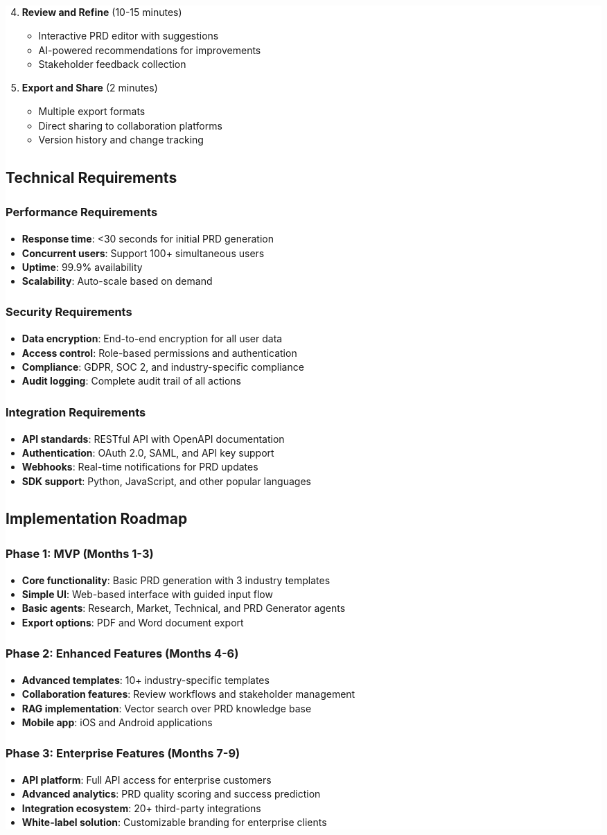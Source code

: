 4. **Review and Refine** (10-15 minutes)
   - Interactive PRD editor with suggestions
   - AI-powered recommendations for improvements
   - Stakeholder feedback collection

5. **Export and Share** (2 minutes)
   - Multiple export formats
   - Direct sharing to collaboration platforms
   - Version history and change tracking

## Technical Requirements

### Performance Requirements
- **Response time**: <30 seconds for initial PRD generation
- **Concurrent users**: Support 100+ simultaneous users
- **Uptime**: 99.9% availability
- **Scalability**: Auto-scale based on demand

### Security Requirements
- **Data encryption**: End-to-end encryption for all user data
- **Access control**: Role-based permissions and authentication
- **Compliance**: GDPR, SOC 2, and industry-specific compliance
- **Audit logging**: Complete audit trail of all actions

### Integration Requirements
- **API standards**: RESTful API with OpenAPI documentation
- **Authentication**: OAuth 2.0, SAML, and API key support
- **Webhooks**: Real-time notifications for PRD updates
- **SDK support**: Python, JavaScript, and other popular languages

## Implementation Roadmap

### Phase 1: MVP (Months 1-3)
- **Core functionality**: Basic PRD generation with 3 industry templates
- **Simple UI**: Web-based interface with guided input flow
- **Basic agents**: Research, Market, Technical, and PRD Generator agents
- **Export options**: PDF and Word document export

### Phase 2: Enhanced Features (Months 4-6)
- **Advanced templates**: 10+ industry-specific templates
- **Collaboration features**: Review workflows and stakeholder management
- **RAG implementation**: Vector search over PRD knowledge base
- **Mobile app**: iOS and Android applications

### Phase 3: Enterprise Features (Months 7-9)
- **API platform**: Full API access for enterprise customers
- **Advanced analytics**: PRD quality scoring and success prediction
- **Integration ecosystem**: 20+ third-party integrations
- **White-label solution**: Customizable branding for enterprise clients
